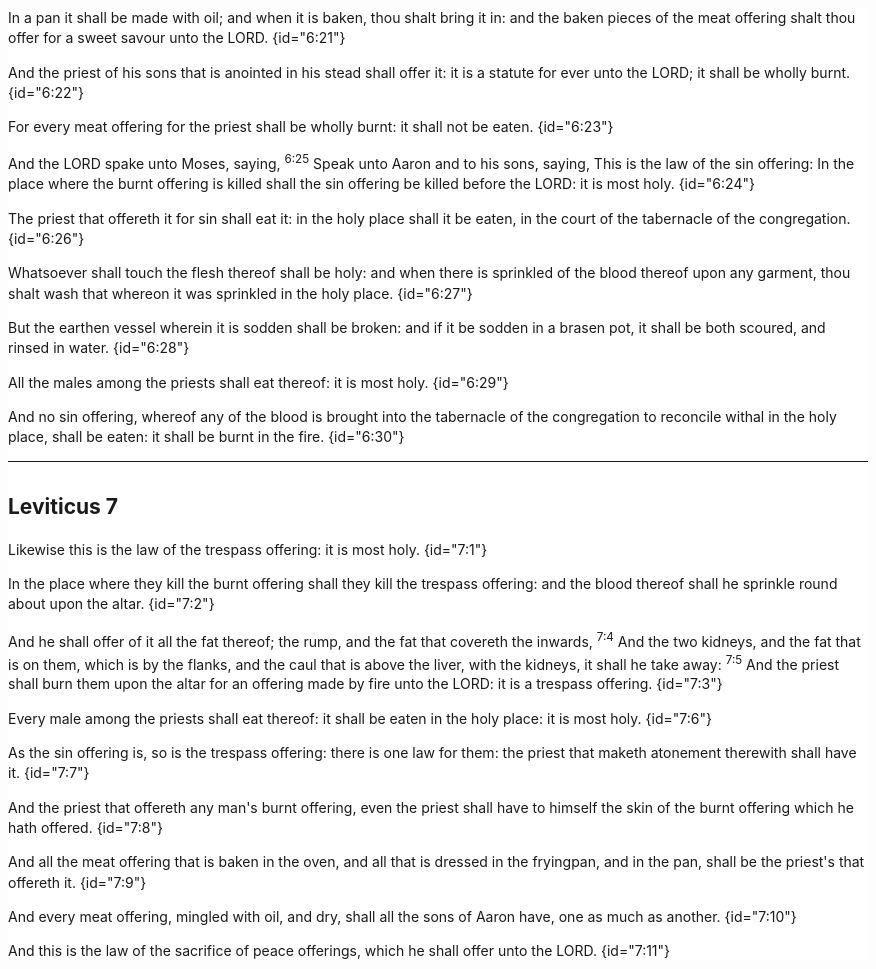 In a pan it shall be made with oil; and when it is baken, thou shalt bring it in: and the baken pieces of the meat offering shalt thou offer for a sweet savour unto the LORD.  {id="6:21"}

And the priest of his sons that is anointed in his stead shall offer it: it is a statute for ever unto the LORD; it shall be wholly burnt.  {id="6:22"}

For every meat offering for the priest shall be wholly burnt: it shall not be eaten.  {id="6:23"}

And the LORD spake unto Moses, saying, <sup>6:25</sup> Speak unto Aaron and to his sons, saying, This is the law of the sin offering: In the place where the burnt offering is killed shall the sin offering be killed before the LORD: it is most holy.  {id="6:24"}

The priest that offereth it for sin shall eat it: in the holy place shall it be eaten, in the court of the tabernacle of the congregation.  {id="6:26"}

Whatsoever shall touch the flesh thereof shall be holy: and when there is sprinkled of the blood thereof upon any garment, thou shalt wash that whereon it was sprinkled in the holy place.  {id="6:27"}

But the earthen vessel wherein it is sodden shall be broken: and if it be sodden in a brasen pot, it shall be both scoured, and rinsed in water.  {id="6:28"}

All the males among the priests shall eat thereof: it is most holy.  {id="6:29"}

And no sin offering, whereof any of the blood is brought into the tabernacle of the congregation to reconcile withal in the holy place, shall be eaten: it shall be burnt in the fire.  {id="6:30"}

---

## Leviticus 7

Likewise this is the law of the trespass offering: it is most holy.  {id="7:1"}

In the place where they kill the burnt offering shall they kill the trespass offering: and the blood thereof shall he sprinkle round about upon the altar.  {id="7:2"}

And he shall offer of it all the fat thereof; the rump, and the fat that covereth the inwards, <sup>7:4</sup> And the two kidneys, and the fat that is on them, which is by the flanks, and the caul that is above the liver, with the kidneys, it shall he take away: <sup>7:5</sup> And the priest shall burn them upon the altar for an offering made by fire unto the LORD: it is a trespass offering.  {id="7:3"}

Every male among the priests shall eat thereof: it shall be eaten in the holy place: it is most holy.  {id="7:6"}

As the sin offering is, so is the trespass offering: there is one law for them: the priest that maketh atonement therewith shall have it.  {id="7:7"}

And the priest that offereth any man's burnt offering, even the priest shall have to himself the skin of the burnt offering which he hath offered.  {id="7:8"}

And all the meat offering that is baken in the oven, and all that is dressed in the fryingpan, and in the pan, shall be the priest's that offereth it.  {id="7:9"}

And every meat offering, mingled with oil, and dry, shall all the sons of Aaron have, one as much as another.  {id="7:10"}

And this is the law of the sacrifice of peace offerings, which he shall offer unto the LORD.  {id="7:11"}
